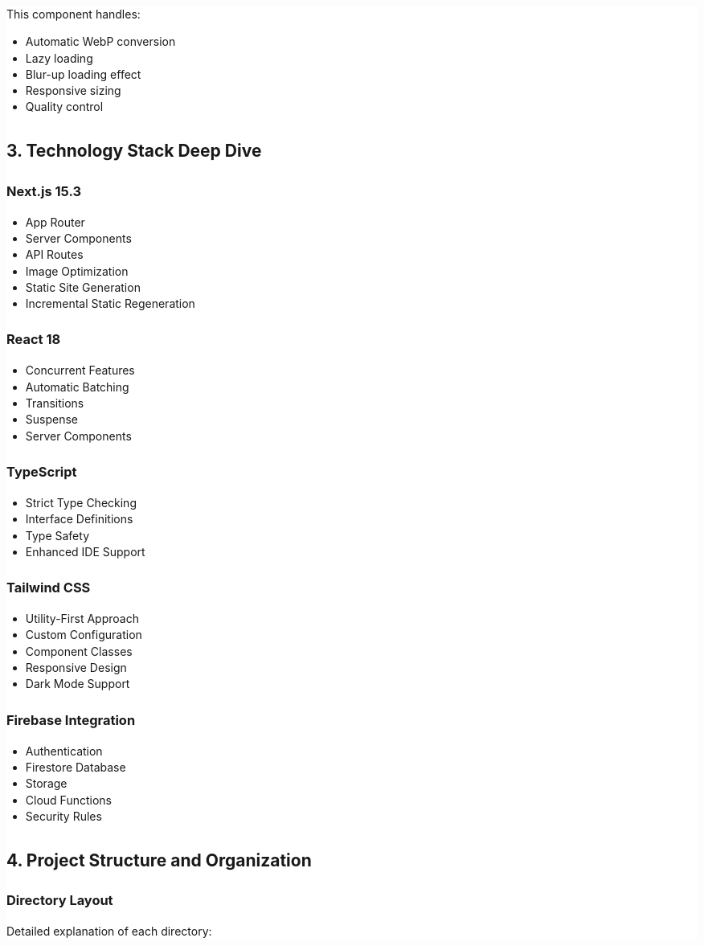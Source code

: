 This component handles:
- Automatic WebP conversion
- Lazy loading
- Blur-up loading effect
- Responsive sizing
- Quality control

## 3. Technology Stack Deep Dive

### Next.js 15.3
- App Router
- Server Components
- API Routes
- Image Optimization
- Static Site Generation
- Incremental Static Regeneration

### React 18
- Concurrent Features
- Automatic Batching
- Transitions
- Suspense
- Server Components

### TypeScript
- Strict Type Checking
- Interface Definitions
- Type Safety
- Enhanced IDE Support

### Tailwind CSS
- Utility-First Approach
- Custom Configuration
- Component Classes
- Responsive Design
- Dark Mode Support

### Firebase Integration
- Authentication
- Firestore Database
- Storage
- Cloud Functions
- Security Rules

## 4. Project Structure and Organization

### Directory Layout
Detailed explanation of each directory:
